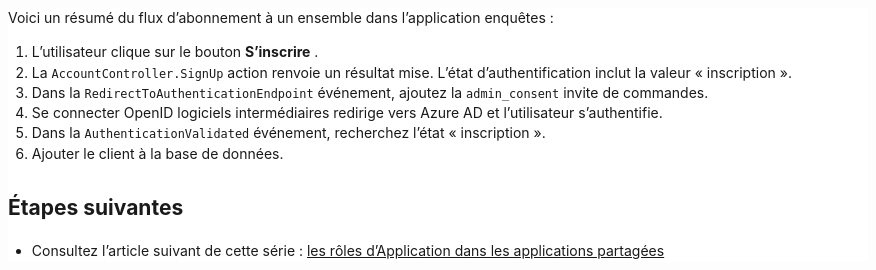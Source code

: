 Voici un résumé du flux d’abonnement à un ensemble dans l’application enquêtes :

1.  L’utilisateur clique sur le bouton **S’inscrire** .
2.  La `AccountController.SignUp` action renvoie un résultat mise.  L’état d’authentification inclut la valeur « inscription ».
3.  Dans la `RedirectToAuthenticationEndpoint` événement, ajoutez la `admin_consent` invite de commandes.
4.  Se connecter OpenID logiciels intermédiaires redirige vers Azure AD et l’utilisateur s’authentifie.
5.  Dans la `AuthenticationValidated` événement, recherchez l’état « inscription ».
6.  Ajouter le client à la base de données.

## <a name="next-steps"></a>Étapes suivantes

- Consultez l’article suivant de cette série : [les rôles d’Application dans les applications partagées][app roles]



[app roles]: guidance-multitenant-identity-app-roles.md
[Tailspin]: guidance-multitenant-identity-tailspin.md
[partie d’une série]: guidance-multitenant-identity.md
[AccountController]: https://github.com/Azure-Samples/guidance-identity-management-for-multitenant-apps/blob/master/src/Tailspin.Surveys.Web/Controllers/AccountController.cs
[état]: http://openid.net/specs/openid-connect-core-1_0.html#AuthRequest
[SurveyAuthenticationEvents.cs]: https://github.com/Azure-Samples/guidance-identity-management-for-multitenant-apps/blob/master/src/Tailspin.Surveys.Web/Security/SurveyAuthenticationEvents.cs
[BaseControlContextExtensions.cs]: https://github.com/Azure-Samples/guidance-identity-management-for-multitenant-apps/blob/master/src/Tailspin.Surveys.Web/Security/BaseControlContextExtensions.cs
[Authentification]: guidance-multitenant-identity-authenticate.md
[SignUpTenantAsync]: https://github.com/Azure-Samples/guidance-identity-management-for-multitenant-apps/blob/master/src/Tailspin.Surveys.Web/Security/SurveyAuthenticationEvents.cs
[exemple d’application]: https://github.com/Azure-Samples/guidance-identity-management-for-multitenant-apps
